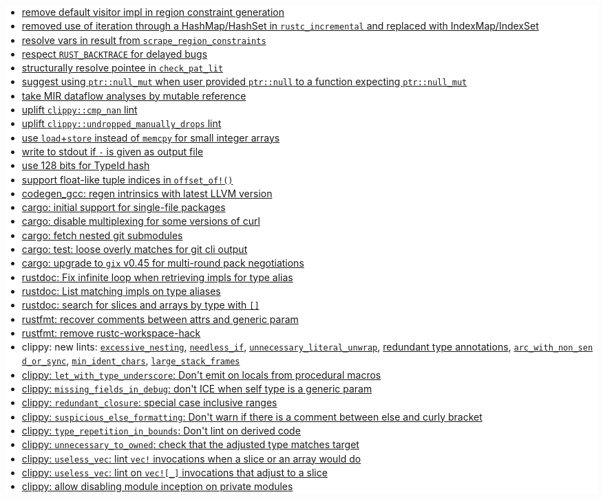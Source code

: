 * [remove default visitor impl in region constraint generation](https://github.com/rust-lang/rust/pull/112358)
* [removed use of iteration through a HashMap/HashSet in `rustc_incremental` and replaced with IndexMap/IndexSet](https://github.com/rust-lang/rust/pull/110040)
* [resolve vars in result from `scrape_region_constraints`](https://github.com/rust-lang/rust/pull/112196)
* [respect `RUST_BACKTRACE` for delayed bugs](https://github.com/rust-lang/rust/pull/112359)
* [structurally resolve pointee in `check_pat_lit`](https://github.com/rust-lang/rust/pull/112428)
* [suggest using `ptr::null_mut` when user provided `ptr::null` to a function expecting `ptr::null_mut`](https://github.com/rust-lang/rust/pull/112302)
* [take MIR dataflow analyses by mutable reference](https://github.com/rust-lang/rust/pull/108293)
* [uplift `clippy::cmp_nan` lint](https://github.com/rust-lang/rust/pull/111818)
* [uplift `clippy::undropped_manually_drops` lint](https://github.com/rust-lang/rust/pull/111530)
* [use `load`+`store` instead of `memcpy` for small integer arrays](https://github.com/rust-lang/rust/pull/111999)
* [write to stdout if `-` is given as output file](https://github.com/rust-lang/rust/pull/111626)
* [use 128 bits for TypeId hash](https://github.com/rust-lang/rust/pull/109953)
* [support float-like tuple indices in `offset_of!()`](https://github.com/rust-lang/rust/pull/112216)
* [codegen\_gcc: regen intrinsics with latest LLVM version](https://github.com/rust-lang/rustc_codegen_gcc/pull/279)
* [cargo: initial support for single-file packages](https://github.com/rust-lang/cargo/pull/12245)
* [cargo: disable multiplexing for some versions of curl](https://github.com/rust-lang/cargo/pull/12234)
* [cargo: fetch nested git submodules](https://github.com/rust-lang/cargo/pull/12244)
* [cargo: test: loose overly matches for git cli output](https://github.com/rust-lang/cargo/pull/12241)
* [cargo: upgrade to `gix` v0.45 for multi-round pack negotiations](https://github.com/rust-lang/cargo/pull/12236)
* [rustdoc: Fix infinite loop when retrieving impls for type alias](https://github.com/rust-lang/rust/pull/112543)
* [rustdoc: List matching impls on type aliases](https://github.com/rust-lang/rust/pull/112429)
* [rustdoc: search for slices and arrays by type with `[]`](https://github.com/rust-lang/rust/pull/111958)
* [rustfmt: recover comments between attrs and generic param](https://github.com/rust-lang/rustfmt/pull/5780)
* [rustfmt: remove rustc-workspace-hack](https://github.com/rust-lang/rustfmt/pull/5776)
* clippy: new lints:
  [`excessive_nesting`](https://github.com/rust-lang/rust-clippy/pull/10672),
  [`needless_if`](https://github.com/rust-lang/rust-clippy/pull/10921),
  [`unnecessary_literal_unwrap`](https://github.com/rust-lang/rust-clippy/pull/10358),
  [redundant type annotations](https://github.com/rust-lang/rust-clippy/pull/10570),
  [`arc_with_non_send_or_sync`](https://github.com/rust-lang/rust-clippy/pull/10898),
  [`min_ident_chars`](https://github.com/rust-lang/rust-clippy/pull/10916),
  [`large_stack_frames`](https://github.com/rust-lang/rust-clippy/pull/10827)
* [clippy: `let_with_type_underscore`: Don't emit on locals from procedural macros](https://github.com/rust-lang/rust-clippy/pull/10865)
* [clippy: `missing_fields_in_debug`: don't ICE when self type is a generic param](https://github.com/rust-lang/rust-clippy/pull/10897)
* [clippy: `redundant_closure`: special case inclusive ranges](https://github.com/rust-lang/rust-clippy/pull/10905)
* [clippy: `suspicious_else_formatting`: Don't warn if there is a comment between else and curly bracket](https://github.com/rust-lang/rust-clippy/pull/10904)
* [clippy: `type_repetition_in_bounds`: Don't lint on derived code](https://github.com/rust-lang/rust-clippy/pull/10894)
* [clippy: `unnecessary_to_owned`: check that the adjusted type matches target](https://github.com/rust-lang/rust-clippy/pull/10913)
* [clippy: `useless_vec`: lint `vec!` invocations when a slice or an array would do](https://github.com/rust-lang/rust-clippy/pull/10901)
* [clippy: `useless_vec`: lint on `vec![_]` invocations that adjust to a slice](https://github.com/rust-lang/rust-clippy/pull/10933)
* [clippy: allow disabling module inception on private modules](https://github.com/rust-lang/rust-clippy/pull/10917)

[submit_crate]: https://users.rust-lang.org/t/crate-of-the-week/2704
[guidelines]: https://users.rust-lang.org/t/twir-call-for-participation/4821
[merged]: https://github.com/search?q=is%3Apr+org%3Arust-lang+is%3Amerged+merged%3A2023-06-05..2023-06-12
[calendar]: https://www.google.com/calendar/embed?src=apd9vmbc22egenmtu5l6c5jbfc%40group.calendar.google.com
[community]: mailto:community-team@rust-lang.org